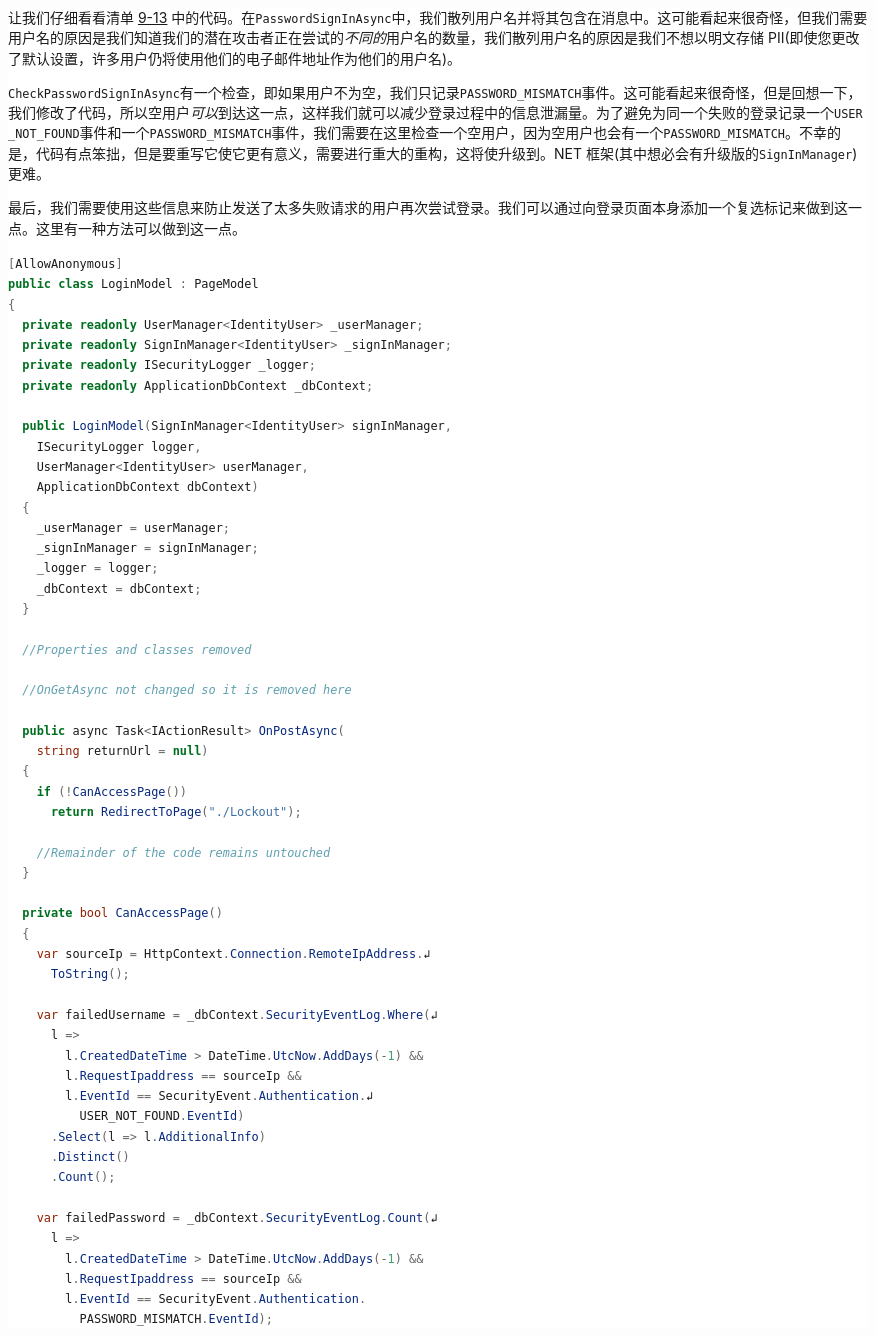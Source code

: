 让我们仔细看看清单 [9-13](#PC13) 中的代码。在`PasswordSignInAsync`中，我们散列用户名并将其包含在消息中。这可能看起来很奇怪，但我们需要用户名的原因是我们知道我们的潜在攻击者正在尝试的*不同的*用户名的数量，我们散列用户名的原因是我们不想以明文存储 PII(即使您更改了默认设置，许多用户仍将使用他们的电子邮件地址作为他们的用户名)。

`CheckPasswordSignInAsync`有一个检查，即如果用户不为空，我们只记录`PASSWORD_MISMATCH`事件。这可能看起来很奇怪，但是回想一下，我们修改了代码，所以空用户*可以*到达这一点，这样我们就可以减少登录过程中的信息泄漏量。为了避免为同一个失败的登录记录一个`USER_NOT_FOUND`事件和一个`PASSWORD_MISMATCH`事件，我们需要在这里检查一个空用户，因为空用户也会有一个`PASSWORD_MISMATCH`。不幸的是，代码有点笨拙，但是要重写它使它更有意义，需要进行重大的重构，这将使升级到。NET 框架(其中想必会有升级版的`SignInManager`)更难。

最后，我们需要使用这些信息来防止发送了太多失败请求的用户再次尝试登录。我们可以通过向登录页面本身添加一个复选标记来做到这一点。这里有一种方法可以做到这一点。

```cs
[AllowAnonymous]
public class LoginModel : PageModel
{
  private readonly UserManager<IdentityUser> _userManager;
  private readonly SignInManager<IdentityUser> _signInManager;
  private readonly ISecurityLogger _logger;
  private readonly ApplicationDbContext _dbContext;

  public LoginModel(SignInManager<IdentityUser> signInManager,
    ISecurityLogger logger,
    UserManager<IdentityUser> userManager,
    ApplicationDbContext dbContext)
  {
    _userManager = userManager;
    _signInManager = signInManager;
    _logger = logger;
    _dbContext = dbContext;
  }

  //Properties and classes removed

  //OnGetAsync not changed so it is removed here

  public async Task<IActionResult> OnPostAsync(
    string returnUrl = null)
  {
    if (!CanAccessPage())
      return RedirectToPage("./Lockout");

    //Remainder of the code remains untouched
  }

  private bool CanAccessPage()
  {
    var sourceIp = HttpContext.Connection.RemoteIpAddress.↲
      ToString();

    var failedUsername = _dbContext.SecurityEventLog.Where(↲
      l =>
        l.CreatedDateTime > DateTime.UtcNow.AddDays(-1) &&
        l.RequestIpaddress == sourceIp &&
        l.EventId == SecurityEvent.Authentication.↲
          USER_NOT_FOUND.EventId)
      .Select(l => l.AdditionalInfo)
      .Distinct()
      .Count();

    var failedPassword = _dbContext.SecurityEventLog.Count(↲
      l =>
        l.CreatedDateTime > DateTime.UtcNow.AddDays(-1) &&
        l.RequestIpaddress == sourceIp &&
        l.EventId == SecurityEvent.Authentication.
          PASSWORD_MISMATCH.EventId);

```